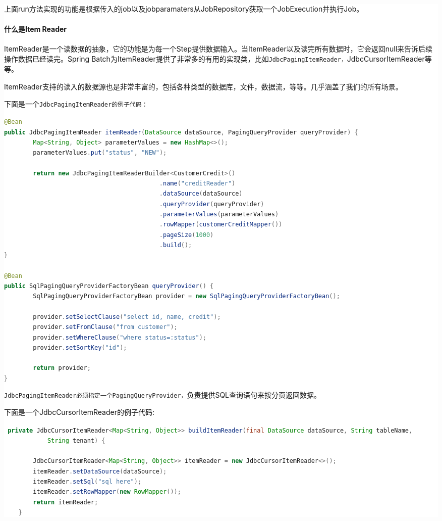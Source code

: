 上面run方法实现的功能是根据传入的job以及jobparamaters从JobRepository获取一个JobExecution并执行Job。



#### 什么是Item Reader

ItemReader是一个读数据的抽象，它的功能是为每一个Step提供数据输入。当ItemReader以及读完所有数据时，它会返回null来告诉后续操作数据已经读完。Spring Batch为ItemReader提供了非常多的有用的实现类，比如`JdbcPagingItemReader，`JdbcCursorItemReader等等。

ItemReader支持的读入的数据源也是非常丰富的，包括各种类型的数据库，文件，数据流，等等。几乎涵盖了我们的所有场景。

下面是一个`JdbcPagingItemReader的例子代码：`

```java
@Bean
public JdbcPagingItemReader itemReader(DataSource dataSource, PagingQueryProvider queryProvider) {
        Map<String, Object> parameterValues = new HashMap<>();
        parameterValues.put("status", "NEW");

        return new JdbcPagingItemReaderBuilder<CustomerCredit>()
                                           .name("creditReader")
                                           .dataSource(dataSource)
                                           .queryProvider(queryProvider)
                                           .parameterValues(parameterValues)
                                           .rowMapper(customerCreditMapper())
                                           .pageSize(1000)
                                           .build();
}

@Bean
public SqlPagingQueryProviderFactoryBean queryProvider() {
        SqlPagingQueryProviderFactoryBean provider = new SqlPagingQueryProviderFactoryBean();

        provider.setSelectClause("select id, name, credit");
        provider.setFromClause("from customer");
        provider.setWhereClause("where status=:status");
        provider.setSortKey("id");

        return provider;
}
```

`JdbcPagingItemReader必须指定一个PagingQueryProvider，`负责提供SQL查询语句来按分页返回数据。

下面是一个JdbcCursorItemReader的例子代码:

```java
 private JdbcCursorItemReader<Map<String, Object>> buildItemReader(final DataSource dataSource, String tableName,
            String tenant) {

        JdbcCursorItemReader<Map<String, Object>> itemReader = new JdbcCursorItemReader<>();
        itemReader.setDataSource(dataSource);
        itemReader.setSql("sql here");
        itemReader.setRowMapper(new RowMapper());
        return itemReader;
    }
```
